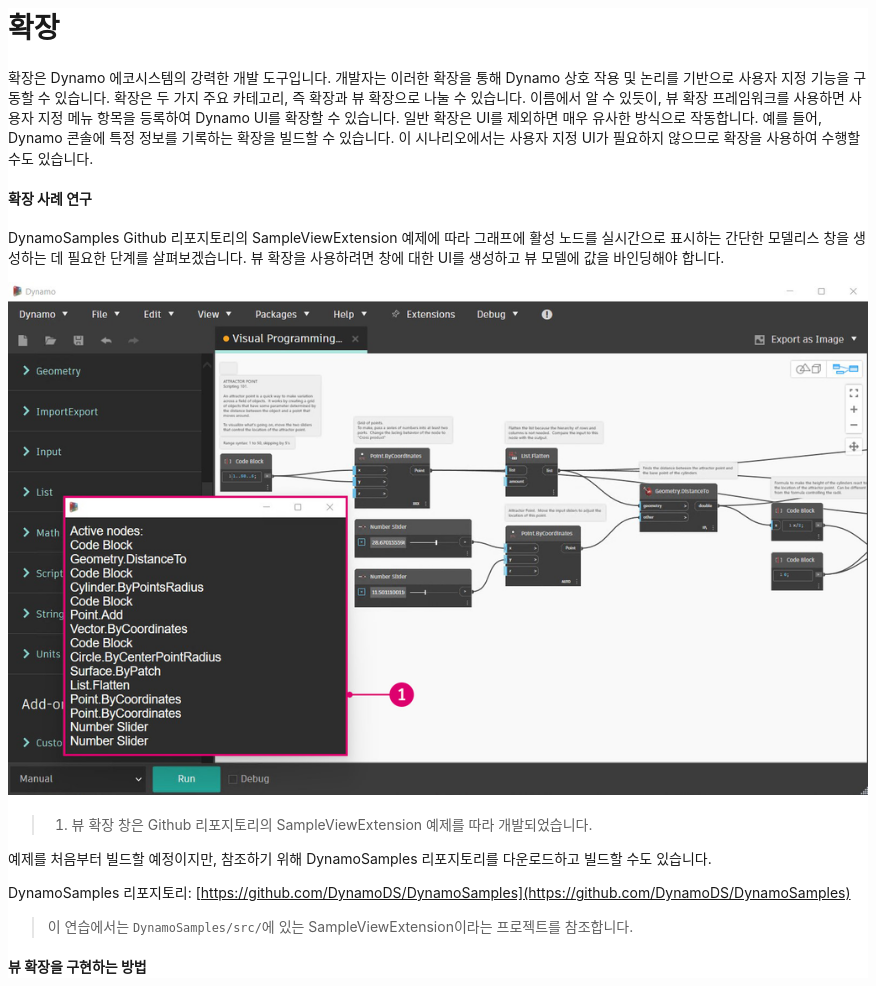 # 확장 

확장은 Dynamo 에코시스템의 강력한 개발 도구입니다. 개발자는 이러한 확장을 통해 Dynamo 상호 작용 및 논리를 기반으로 사용자 지정 기능을 구동할 수 있습니다. 확장은 두 가지 주요 카테고리, 즉 확장과 뷰 확장으로 나눌 수 있습니다. 이름에서 알 수 있듯이, 뷰 확장 프레임워크를 사용하면 사용자 지정 메뉴 항목을 등록하여 Dynamo UI를 확장할 수 있습니다. 일반 확장은 UI를 제외하면 매우 유사한 방식으로 작동합니다. 예를 들어, Dynamo 콘솔에 특정 정보를 기록하는 확장을 빌드할 수 있습니다. 이 시나리오에서는 사용자 지정 UI가 필요하지 않으므로 확장을 사용하여 수행할 수도 있습니다.

#### 확장 사례 연구 <a href="#extension-case-study" id="extension-case-study"></a>

DynamoSamples Github 리포지토리의 SampleViewExtension 예제에 따라 그래프에 활성 노드를 실시간으로 표시하는 간단한 모델리스 창을 생성하는 데 필요한 단계를 살펴보겠습니다. 뷰 확장을 사용하려면 창에 대한 UI를 생성하고 뷰 모델에 값을 바인딩해야 합니다.

![뷰 확장 창](images/dyn-viewextension.jpg)

> 1. 뷰 확장 창은 Github 리포지토리의 SampleViewExtension 예제를 따라 개발되었습니다.

예제를 처음부터 빌드할 예정이지만, 참조하기 위해 DynamoSamples 리포지토리를 다운로드하고 빌드할 수도 있습니다.

DynamoSamples 리포지토리: [https://github.com/DynamoDS/DynamoSamples](https://github.com/DynamoDS/DynamoSamples)

> 이 연습에서는 `DynamoSamples/src/`에 있는 SampleViewExtension이라는 프로젝트를 참조합니다.

#### 뷰 확장을 구현하는 방법 <a href="#how-to-implement-a-view-extension" id="how-to-implement-a-view-extension"></a>
